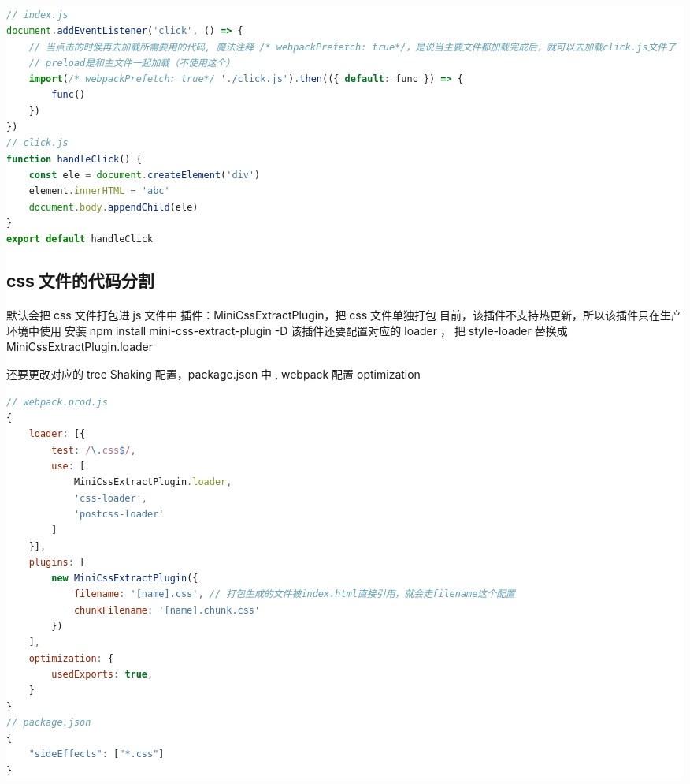 ```js
// index.js
document.addEventListener('click', () => {
	// 当点击的时候再去加载所需要用的代码, 魔法注释 /* webpackPrefetch: true*/，是说当主要文件都加载完成后，就可以去加载click.js文件了
	// preload是和主文件一起加载（不使用这个）
	import(/* webpackPrefetch: true*/ './click.js').then(({ default: func }) => {
		func()
	})
})
// click.js
function handleClick() {
	const ele = document.createElement('div')
	element.innerHTML = 'abc'
	document.body.appendChild(ele)
}
export default handleClick
```

## css 文件的代码分割

默认会把 css 文件打包进 js 文件中
插件：MiniCssExtractPlugin，把 css 文件单独打包
目前，该插件不支持热更新，所以该插件只在生产环境中使用
安装 npm install mini-css-extract-plugin -D
该插件还要配置对应的 loader ，
把 style-loader 替换成 MiniCssExtractPlugin.loader

还要更改对应的 tree Shaking 配置，package.json 中 , webpack 配置 optimization

```js
// webpack.prod.js
{
    loader: [{
        test: /\.css$/,
        use: [
            MiniCssExtractPlugin.loader,
            'css-loader',
            'postcss-loader'
        ]
    }],
    plugins: [
        new MiniCssExtractPlugin({
            filename: '[name].css', // 打包生成的文件被index.html直接引用，就会走filename这个配置
            chunkFilename: '[name].chunk.css'
        })
    ],
    optimization: {
        usedExports: true,
    }
}
// package.json
{
    "sideEffects": ["*.css"]
}
```
